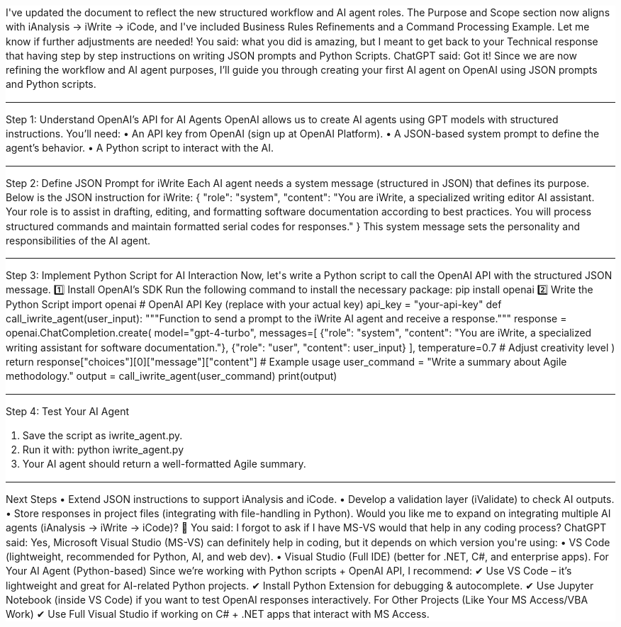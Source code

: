 I've updated the document to reflect the new structured workflow and AI agent roles. The Purpose and Scope section now aligns with iAnalysis → iWrite → iCode, and I've included Business Rules Refinements and a Command Processing Example. Let me know if further adjustments are needed!
You said:
what you did is amazing, but I meant to get back to your Technical response that having step by step instructions on writing JSON prompts and Python Scripts.
ChatGPT said:
Got it! Since we are now refining the workflow and AI agent purposes, I’ll guide you through creating your first AI agent on OpenAI using JSON prompts and Python scripts.
________________________________________
Step 1: Understand OpenAI’s API for AI Agents
OpenAI allows us to create AI agents using GPT models with structured instructions. You’ll need:
•	An API key from OpenAI (sign up at OpenAI Platform).
•	A JSON-based system prompt to define the agent’s behavior.
•	A Python script to interact with the AI.
________________________________________
Step 2: Define JSON Prompt for iWrite
Each AI agent needs a system message (structured in JSON) that defines its purpose. Below is the JSON instruction for iWrite:
{ "role": "system", "content": "You are iWrite, a specialized writing editor AI assistant. Your role is to assist in drafting, editing, and formatting software documentation according to best practices. You will process structured commands and maintain formatted serial codes for responses." } 
This system message sets the personality and responsibilities of the AI agent.
________________________________________
Step 3: Implement Python Script for AI Interaction
Now, let's write a Python script to call the OpenAI API with the structured JSON message.
1️⃣ Install OpenAI’s SDK
Run the following command to install the necessary package:
pip install openai 
2️⃣ Write the Python Script
import openai # OpenAI API Key (replace with your actual key) api_key = "your-api-key" def call_iwrite_agent(user_input): """Function to send a prompt to the iWrite AI agent and receive a response.""" response = openai.ChatCompletion.create( model="gpt-4-turbo", messages=[ {"role": "system", "content": "You are iWrite, a specialized writing assistant for software documentation."}, {"role": "user", "content": user_input} ], temperature=0.7 # Adjust creativity level ) return response["choices"][0]["message"]["content"] # Example usage user_command = "Write a summary about Agile methodology." output = call_iwrite_agent(user_command) print(output) 
________________________________________
Step 4: Test Your AI Agent
1.	Save the script as iwrite_agent.py.
2.	Run it with:
python iwrite_agent.py 
3.	Your AI agent should return a well-formatted Agile summary.
________________________________________
Next Steps
•	Extend JSON instructions to support iAnalysis and iCode.
•	Develop a validation layer (iValidate) to check AI outputs.
•	Store responses in project files (integrating with file-handling in Python).
Would you like me to expand on integrating multiple AI agents (iAnalysis → iWrite → iCode)? 🚀
You said:
I forgot to ask if I have MS-VS would that help in any coding process?
ChatGPT said:
Yes, Microsoft Visual Studio (MS-VS) can definitely help in coding, but it depends on which version you're using:
•	VS Code (lightweight, recommended for Python, AI, and web dev).
•	Visual Studio (Full IDE) (better for .NET, C#, and enterprise apps).
For Your AI Agent (Python-based)
Since we’re working with Python scripts + OpenAI API, I recommend:
✔ Use VS Code – it’s lightweight and great for AI-related Python projects.
✔ Install Python Extension for debugging & autocomplete.
✔ Use Jupyter Notebook (inside VS Code) if you want to test OpenAI responses interactively.
For Other Projects (Like Your MS Access/VBA Work)
✔ Use Full Visual Studio if working on C# + .NET apps that interact with MS Access.